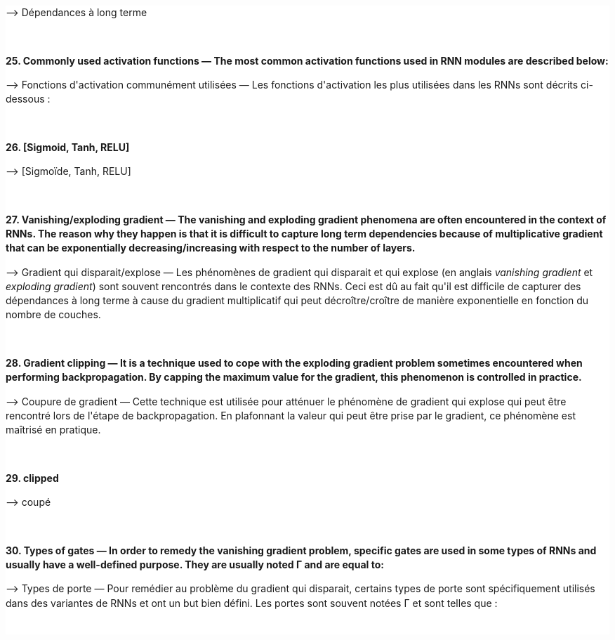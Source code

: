 &#10230; Dépendances à long terme

<br>


**25. Commonly used activation functions ― The most common activation functions used in RNN modules are described below:**

&#10230; Fonctions d'activation communément utilisées ― Les fonctions d'activation les plus utilisées dans les RNNs sont décrits ci-dessous :

<br>


**26. [Sigmoid, Tanh, RELU]**

&#10230; [Sigmoïde, Tanh, RELU]

<br>


**27. Vanishing/exploding gradient ― The vanishing and exploding gradient phenomena are often encountered in the context of RNNs. The reason why they happen is that it is difficult to capture long term dependencies because of multiplicative gradient that can be exponentially decreasing/increasing with respect to the number of layers.**

&#10230; Gradient qui disparait/explose ― Les phénomènes de gradient qui disparait et qui explose (en anglais <i>vanishing gradient</i> et <i>exploding gradient</i>) sont souvent rencontrés dans le contexte des RNNs. Ceci est dû au fait qu'il est difficile de capturer des dépendances à long terme à cause du gradient multiplicatif qui peut décroître/croître de manière exponentielle en fonction du nombre de couches.

<br>


**28. Gradient clipping ― It is a technique used to cope with the exploding gradient problem sometimes encountered when performing backpropagation. By capping the maximum value for the gradient, this phenomenon is controlled in practice.**

&#10230; Coupure de gradient ― Cette technique est utilisée pour atténuer le phénomène de gradient qui explose qui peut être rencontré lors de l'étape de backpropagation. En plafonnant la valeur qui peut être prise par le gradient, ce phénomène est maîtrisé en pratique.

<br>


**29. clipped**

&#10230; coupé

<br>


**30. Types of gates ― In order to remedy the vanishing gradient problem, specific gates are used in some types of RNNs and usually have a well-defined purpose. They are usually noted Γ and are equal to:**

&#10230; Types de porte ― Pour remédier au problème du gradient qui disparait, certains types de porte sont spécifiquement utilisés dans des variantes de RNNs et ont un but bien défini. Les portes sont souvent notées Γ et sont telles que :

<br>
